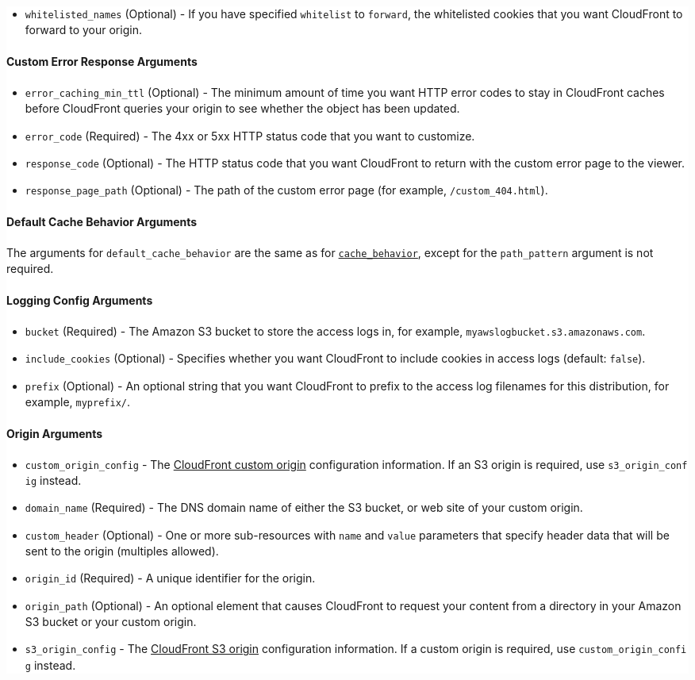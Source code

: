   * `whitelisted_names` (Optional) - If you have specified `whitelist` to
    `forward`, the whitelisted cookies that you want CloudFront to forward to
    your origin.

#### Custom Error Response Arguments

  * `error_caching_min_ttl` (Optional) - The minimum amount of time you want
    HTTP error codes to stay in CloudFront caches before CloudFront queries your
    origin to see whether the object has been updated.

  * `error_code` (Required) - The 4xx or 5xx HTTP status code that you want to
    customize.

  * `response_code` (Optional) - The HTTP status code that you want CloudFront
    to return with the custom error page to the viewer.

  * `response_page_path` (Optional) - The path of the custom error page (for
    example, `/custom_404.html`).

#### Default Cache Behavior Arguments

The arguments for `default_cache_behavior` are the same as for
[`cache_behavior`](#cache-behavior-arguments), except for the `path_pattern`
argument is not required.

#### Logging Config Arguments

  * `bucket` (Required) - The Amazon S3 bucket to store the access logs in, for
    example, `myawslogbucket.s3.amazonaws.com`.

  * `include_cookies` (Optional) - Specifies whether you want CloudFront to
    include cookies in access logs (default: `false`).

  * `prefix` (Optional) - An optional string that you want CloudFront to prefix
    to the access log filenames for this distribution, for example, `myprefix/`.

#### Origin Arguments

  * `custom_origin_config` - The [CloudFront custom
    origin](#custom-origin-config-arguments) configuration information. If an S3
    origin is required, use `s3_origin_config` instead.

  * `domain_name` (Required) - The DNS domain name of either the S3 bucket, or
    web site of your custom origin.

  * `custom_header` (Optional) - One or more sub-resources with `name` and
    `value` parameters that specify header data that will be sent to the origin
    (multiples allowed).

  * `origin_id` (Required) - A unique identifier for the origin.

  * `origin_path` (Optional) - An optional element that causes CloudFront to
    request your content from a directory in your Amazon S3 bucket or your
    custom origin.

  * `s3_origin_config` - The [CloudFront S3 origin](#s3-origin-config-arguments)
    configuration information. If a custom origin is required, use
    `custom_origin_config` instead.
